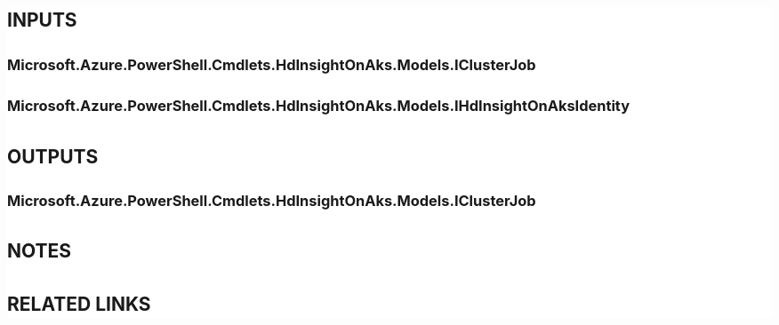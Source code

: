 ## INPUTS

### Microsoft.Azure.PowerShell.Cmdlets.HdInsightOnAks.Models.IClusterJob

### Microsoft.Azure.PowerShell.Cmdlets.HdInsightOnAks.Models.IHdInsightOnAksIdentity

## OUTPUTS

### Microsoft.Azure.PowerShell.Cmdlets.HdInsightOnAks.Models.IClusterJob

## NOTES

## RELATED LINKS
